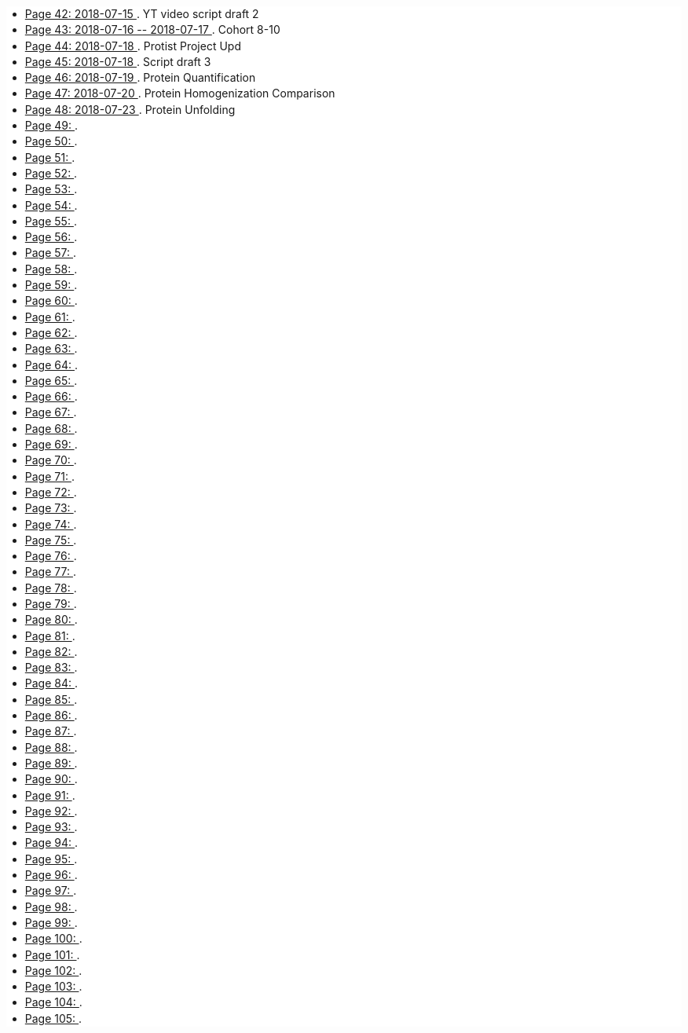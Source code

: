 * [Page 42: 2018-07-15 ](#id-section42). YT video script draft 2
* [Page 43: 2018-07-16 -- 2018-07-17  ](#id-section43). Cohort 8-10
* [Page 44: 2018-07-18 ](#id-section44). Protist Project Upd
* [Page 45: 2018-07-18 ](#id-section45). Script draft 3
* [Page 46: 2018-07-19 ](#id-section46).  Protein Quantification
* [Page 47: 2018-07-20 ](#id-section47). Protein Homogenization Comparison
* [Page 48: 2018-07-23 ](#id-section48). Protein Unfolding
* [Page 49:  ](#id-section49).
* [Page 50:  ](#id-section50).
* [Page 51:  ](#id-section51).
* [Page 52:  ](#id-section52).
* [Page 53:  ](#id-section53).
* [Page 54:  ](#id-section54).
* [Page 55:  ](#id-section55).
* [Page 56:  ](#id-section56).
* [Page 57:  ](#id-section57).
* [Page 58:  ](#id-section58).
* [Page 59:  ](#id-section59).
* [Page 60:  ](#id-section60).
* [Page 61:  ](#id-section61).
* [Page 62:  ](#id-section62).
* [Page 63:  ](#id-section63).
* [Page 64:  ](#id-section64).
* [Page 65:  ](#id-section65).
* [Page 66:  ](#id-section66).
* [Page 67:  ](#id-section67).
* [Page 68:  ](#id-section68).
* [Page 69:  ](#id-section69).
* [Page 70:  ](#id-section70).
* [Page 71:  ](#id-section71).
* [Page 72:  ](#id-section72).
* [Page 73:  ](#id-section73).
* [Page 74:  ](#id-section74).
* [Page 75:  ](#id-section75).
* [Page 76:  ](#id-section76).
* [Page 77:  ](#id-section77).
* [Page 78:  ](#id-section78).
* [Page 79:  ](#id-section79).
* [Page 80:  ](#id-section80).
* [Page 81:  ](#id-section81).
* [Page 82:  ](#id-section82).
* [Page 83:  ](#id-section83).
* [Page 84:  ](#id-section84).
* [Page 85:  ](#id-section85).
* [Page 86:  ](#id-section86).
* [Page 87:  ](#id-section87).
* [Page 88:  ](#id-section88).
* [Page 89:  ](#id-section89).
* [Page 90:  ](#id-section90).
* [Page 91:  ](#id-section91).
* [Page 92:  ](#id-section92).
* [Page 93:  ](#id-section93).
* [Page 94:  ](#id-section94).
* [Page 95:  ](#id-section95).
* [Page 96:  ](#id-section96).
* [Page 97:  ](#id-section97).
* [Page 98:  ](#id-section98).
* [Page 99:  ](#id-section99).
* [Page 100:  ](#id-section100).
* [Page 101:  ](#id-section101).
* [Page 102:  ](#id-section102).
* [Page 103:  ](#id-section103).
* [Page 104:  ](#id-section104).
* [Page 105:  ](#id-section105).